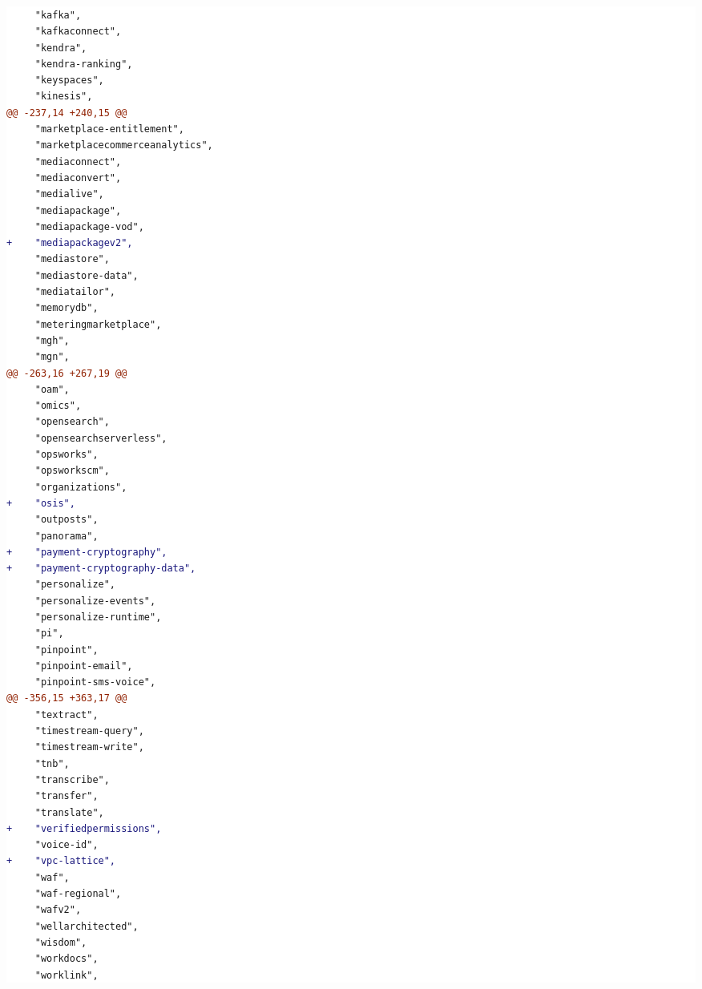 ```diff
     "kafka",
     "kafkaconnect",
     "kendra",
     "kendra-ranking",
     "keyspaces",
     "kinesis",
@@ -237,14 +240,15 @@
     "marketplace-entitlement",
     "marketplacecommerceanalytics",
     "mediaconnect",
     "mediaconvert",
     "medialive",
     "mediapackage",
     "mediapackage-vod",
+    "mediapackagev2",
     "mediastore",
     "mediastore-data",
     "mediatailor",
     "memorydb",
     "meteringmarketplace",
     "mgh",
     "mgn",
@@ -263,16 +267,19 @@
     "oam",
     "omics",
     "opensearch",
     "opensearchserverless",
     "opsworks",
     "opsworkscm",
     "organizations",
+    "osis",
     "outposts",
     "panorama",
+    "payment-cryptography",
+    "payment-cryptography-data",
     "personalize",
     "personalize-events",
     "personalize-runtime",
     "pi",
     "pinpoint",
     "pinpoint-email",
     "pinpoint-sms-voice",
@@ -356,15 +363,17 @@
     "textract",
     "timestream-query",
     "timestream-write",
     "tnb",
     "transcribe",
     "transfer",
     "translate",
+    "verifiedpermissions",
     "voice-id",
+    "vpc-lattice",
     "waf",
     "waf-regional",
     "wafv2",
     "wellarchitected",
     "wisdom",
     "workdocs",
     "worklink",
```
